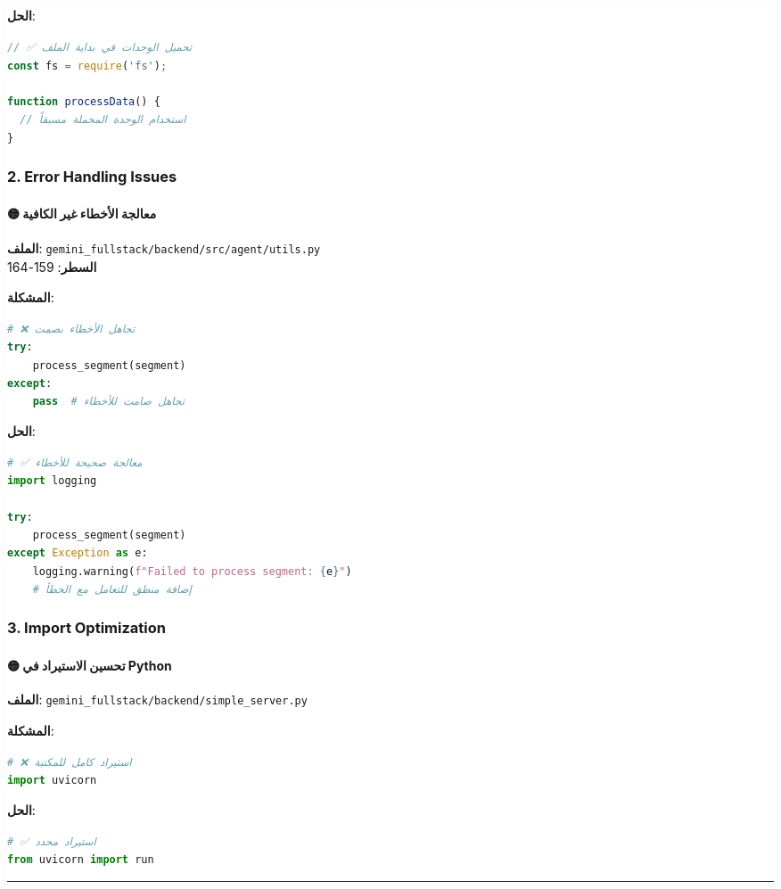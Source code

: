 **الحل**:
```javascript
// ✅ تحميل الوحدات في بداية الملف
const fs = require('fs');

function processData() {
  // استخدام الوحدة المحملة مسبقاً
}
```

### 2. Error Handling Issues

#### 🟡 **معالجة الأخطاء غير الكافية**
**الملف**: `gemini_fullstack/backend/src/agent/utils.py`  
**السطر**: 159-164  

**المشكلة**:
```python
# ❌ تجاهل الأخطاء بصمت
try:
    process_segment(segment)
except:
    pass  # تجاهل صامت للأخطاء
```

**الحل**:
```python
# ✅ معالجة صحيحة للأخطاء
import logging

try:
    process_segment(segment)
except Exception as e:
    logging.warning(f"Failed to process segment: {e}")
    # إضافة منطق للتعامل مع الخطأ
```

### 3. Import Optimization

#### 🟡 **تحسين الاستيراد في Python**
**الملف**: `gemini_fullstack/backend/simple_server.py`  

**المشكلة**:
```python
# ❌ استيراد كامل للمكتبة
import uvicorn
```

**الحل**:
```python
# ✅ استيراد محدد
from uvicorn import run
```

---
